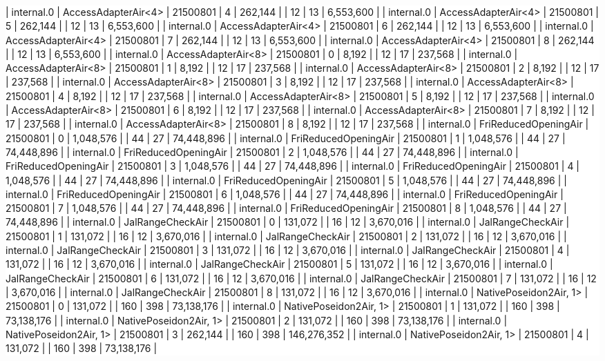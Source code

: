 | internal.0 | AccessAdapterAir<4> | 21500801 | 4 | 262,144 |  | 12 | 13 | 6,553,600 | 
| internal.0 | AccessAdapterAir<4> | 21500801 | 5 | 262,144 |  | 12 | 13 | 6,553,600 | 
| internal.0 | AccessAdapterAir<4> | 21500801 | 6 | 262,144 |  | 12 | 13 | 6,553,600 | 
| internal.0 | AccessAdapterAir<4> | 21500801 | 7 | 262,144 |  | 12 | 13 | 6,553,600 | 
| internal.0 | AccessAdapterAir<4> | 21500801 | 8 | 262,144 |  | 12 | 13 | 6,553,600 | 
| internal.0 | AccessAdapterAir<8> | 21500801 | 0 | 8,192 |  | 12 | 17 | 237,568 | 
| internal.0 | AccessAdapterAir<8> | 21500801 | 1 | 8,192 |  | 12 | 17 | 237,568 | 
| internal.0 | AccessAdapterAir<8> | 21500801 | 2 | 8,192 |  | 12 | 17 | 237,568 | 
| internal.0 | AccessAdapterAir<8> | 21500801 | 3 | 8,192 |  | 12 | 17 | 237,568 | 
| internal.0 | AccessAdapterAir<8> | 21500801 | 4 | 8,192 |  | 12 | 17 | 237,568 | 
| internal.0 | AccessAdapterAir<8> | 21500801 | 5 | 8,192 |  | 12 | 17 | 237,568 | 
| internal.0 | AccessAdapterAir<8> | 21500801 | 6 | 8,192 |  | 12 | 17 | 237,568 | 
| internal.0 | AccessAdapterAir<8> | 21500801 | 7 | 8,192 |  | 12 | 17 | 237,568 | 
| internal.0 | AccessAdapterAir<8> | 21500801 | 8 | 8,192 |  | 12 | 17 | 237,568 | 
| internal.0 | FriReducedOpeningAir | 21500801 | 0 | 1,048,576 |  | 44 | 27 | 74,448,896 | 
| internal.0 | FriReducedOpeningAir | 21500801 | 1 | 1,048,576 |  | 44 | 27 | 74,448,896 | 
| internal.0 | FriReducedOpeningAir | 21500801 | 2 | 1,048,576 |  | 44 | 27 | 74,448,896 | 
| internal.0 | FriReducedOpeningAir | 21500801 | 3 | 1,048,576 |  | 44 | 27 | 74,448,896 | 
| internal.0 | FriReducedOpeningAir | 21500801 | 4 | 1,048,576 |  | 44 | 27 | 74,448,896 | 
| internal.0 | FriReducedOpeningAir | 21500801 | 5 | 1,048,576 |  | 44 | 27 | 74,448,896 | 
| internal.0 | FriReducedOpeningAir | 21500801 | 6 | 1,048,576 |  | 44 | 27 | 74,448,896 | 
| internal.0 | FriReducedOpeningAir | 21500801 | 7 | 1,048,576 |  | 44 | 27 | 74,448,896 | 
| internal.0 | FriReducedOpeningAir | 21500801 | 8 | 1,048,576 |  | 44 | 27 | 74,448,896 | 
| internal.0 | JalRangeCheckAir | 21500801 | 0 | 131,072 |  | 16 | 12 | 3,670,016 | 
| internal.0 | JalRangeCheckAir | 21500801 | 1 | 131,072 |  | 16 | 12 | 3,670,016 | 
| internal.0 | JalRangeCheckAir | 21500801 | 2 | 131,072 |  | 16 | 12 | 3,670,016 | 
| internal.0 | JalRangeCheckAir | 21500801 | 3 | 131,072 |  | 16 | 12 | 3,670,016 | 
| internal.0 | JalRangeCheckAir | 21500801 | 4 | 131,072 |  | 16 | 12 | 3,670,016 | 
| internal.0 | JalRangeCheckAir | 21500801 | 5 | 131,072 |  | 16 | 12 | 3,670,016 | 
| internal.0 | JalRangeCheckAir | 21500801 | 6 | 131,072 |  | 16 | 12 | 3,670,016 | 
| internal.0 | JalRangeCheckAir | 21500801 | 7 | 131,072 |  | 16 | 12 | 3,670,016 | 
| internal.0 | JalRangeCheckAir | 21500801 | 8 | 131,072 |  | 16 | 12 | 3,670,016 | 
| internal.0 | NativePoseidon2Air<BabyBearParameters>, 1> | 21500801 | 0 | 131,072 |  | 160 | 398 | 73,138,176 | 
| internal.0 | NativePoseidon2Air<BabyBearParameters>, 1> | 21500801 | 1 | 131,072 |  | 160 | 398 | 73,138,176 | 
| internal.0 | NativePoseidon2Air<BabyBearParameters>, 1> | 21500801 | 2 | 131,072 |  | 160 | 398 | 73,138,176 | 
| internal.0 | NativePoseidon2Air<BabyBearParameters>, 1> | 21500801 | 3 | 262,144 |  | 160 | 398 | 146,276,352 | 
| internal.0 | NativePoseidon2Air<BabyBearParameters>, 1> | 21500801 | 4 | 131,072 |  | 160 | 398 | 73,138,176 | 